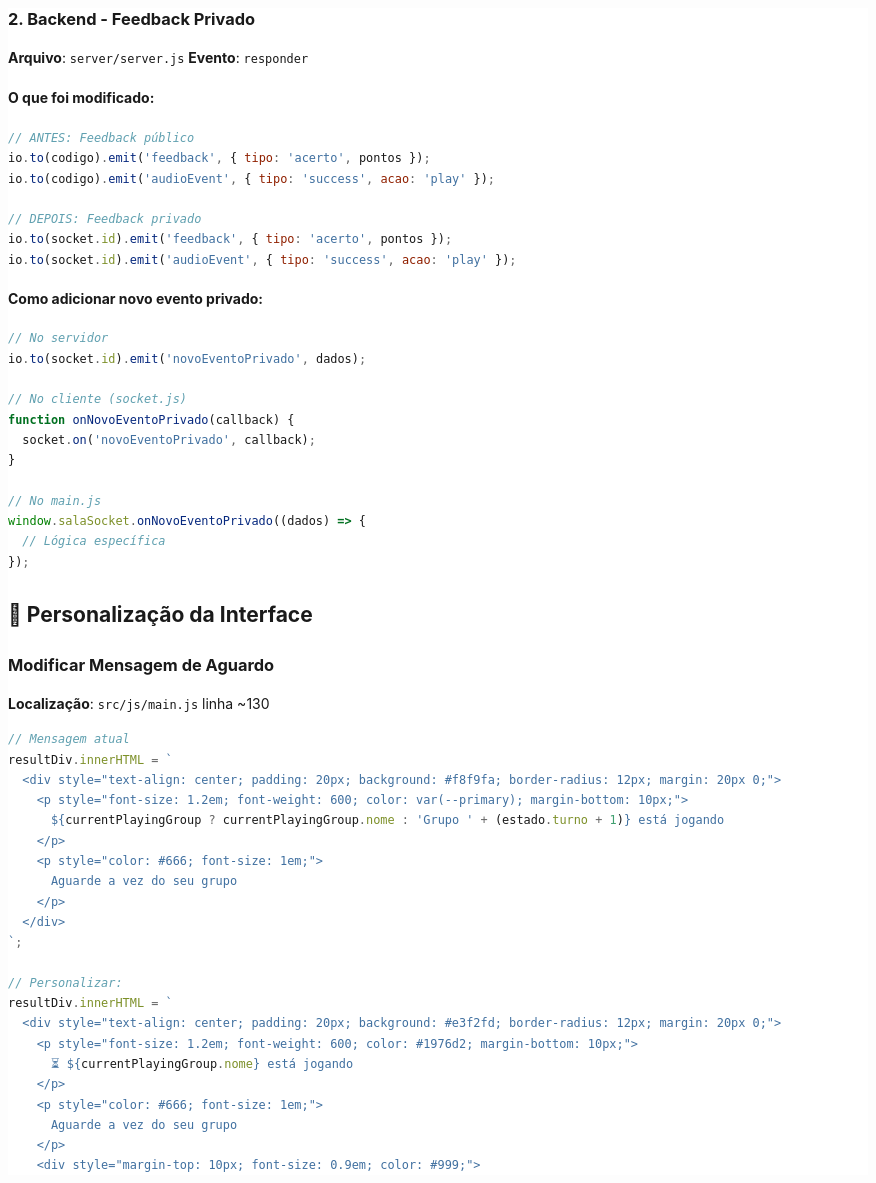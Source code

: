 ### 2. Backend - Feedback Privado

**Arquivo**: `server/server.js`
**Evento**: `responder`

#### O que foi modificado:
```javascript
// ANTES: Feedback público
io.to(codigo).emit('feedback', { tipo: 'acerto', pontos });
io.to(codigo).emit('audioEvent', { tipo: 'success', acao: 'play' });

// DEPOIS: Feedback privado
io.to(socket.id).emit('feedback', { tipo: 'acerto', pontos });
io.to(socket.id).emit('audioEvent', { tipo: 'success', acao: 'play' });
```

#### Como adicionar novo evento privado:
```javascript
// No servidor
io.to(socket.id).emit('novoEventoPrivado', dados);

// No cliente (socket.js)
function onNovoEventoPrivado(callback) {
  socket.on('novoEventoPrivado', callback);
}

// No main.js
window.salaSocket.onNovoEventoPrivado((dados) => {
  // Lógica específica
});
```

## 🎨 Personalização da Interface

### Modificar Mensagem de Aguardo

**Localização**: `src/js/main.js` linha ~130

```javascript
// Mensagem atual
resultDiv.innerHTML = `
  <div style="text-align: center; padding: 20px; background: #f8f9fa; border-radius: 12px; margin: 20px 0;">
    <p style="font-size: 1.2em; font-weight: 600; color: var(--primary); margin-bottom: 10px;">
      ${currentPlayingGroup ? currentPlayingGroup.nome : 'Grupo ' + (estado.turno + 1)} está jogando
    </p>
    <p style="color: #666; font-size: 1em;">
      Aguarde a vez do seu grupo
    </p>
  </div>
`;

// Personalizar:
resultDiv.innerHTML = `
  <div style="text-align: center; padding: 20px; background: #e3f2fd; border-radius: 12px; margin: 20px 0;">
    <p style="font-size: 1.2em; font-weight: 600; color: #1976d2; margin-bottom: 10px;">
      ⏳ ${currentPlayingGroup.nome} está jogando
    </p>
    <p style="color: #666; font-size: 1em;">
      Aguarde a vez do seu grupo
    </p>
    <div style="margin-top: 10px; font-size: 0.9em; color: #999;">
```